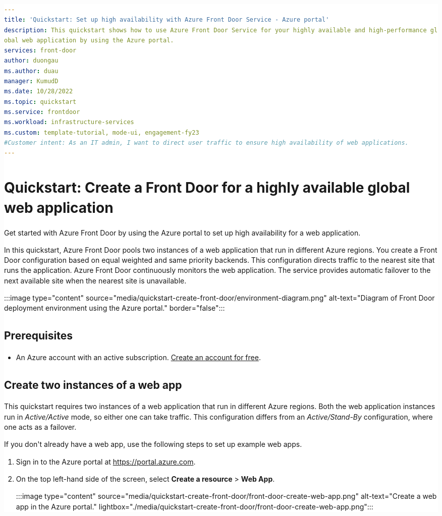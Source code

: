 ```yaml
---
title: 'Quickstart: Set up high availability with Azure Front Door Service - Azure portal'
description: This quickstart shows how to use Azure Front Door Service for your highly available and high-performance global web application by using the Azure portal.
services: front-door
author: duongau
ms.author: duau
manager: KumudD
ms.date: 10/28/2022
ms.topic: quickstart
ms.service: frontdoor
ms.workload: infrastructure-services
ms.custom: template-tutorial, mode-ui, engagement-fy23
#Customer intent: As an IT admin, I want to direct user traffic to ensure high availability of web applications.
---
```


# Quickstart: Create a Front Door for a highly available global web application

Get started with Azure Front Door by using the Azure portal to set up high availability for a web application.

In this quickstart, Azure Front Door pools two instances of a web application that run in different Azure regions. You create a Front Door configuration based on equal weighted and same priority backends. This configuration directs traffic to the nearest site that runs the application. Azure Front Door continuously monitors the web application. The service provides automatic failover to the next available site when the nearest site is unavailable.

:::image type="content" source="media/quickstart-create-front-door/environment-diagram.png" alt-text="Diagram of Front Door deployment environment using the Azure portal." border="false":::

## Prerequisites

- An Azure account with an active subscription. [Create an account for free](https://azure.microsoft.com/free/?WT.mc_id=A261C142F).

## Create two instances of a web app

This quickstart requires two instances of a web application that run in different Azure regions. Both the web application instances run in *Active/Active* mode, so either one can take traffic. This configuration differs from an *Active/Stand-By* configuration, where one acts as a failover.

If you don't already have a web app, use the following steps to set up example web apps.

1. Sign in to the Azure portal at https://portal.azure.com.

1. On the top left-hand side of the screen, select **Create a resource** >  **Web App**.

    :::image type="content" source="media/quickstart-create-front-door/front-door-create-web-app.png" alt-text="Create a web app in the Azure portal." lightbox="./media/quickstart-create-front-door/front-door-create-web-app.png":::
